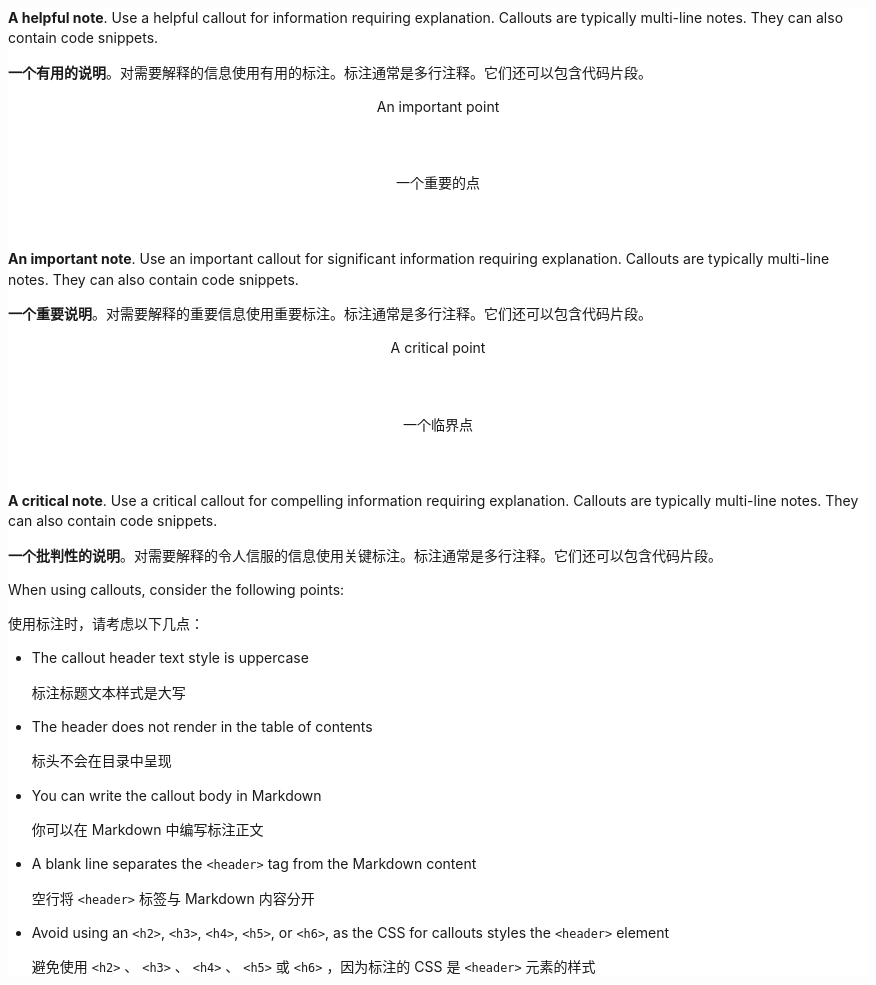 **A helpful note**.
Use a helpful callout for information requiring explanation.
Callouts are typically multi-line notes.
They can also contain code snippets.

**一个有用的说明**。对需要解释的信息使用有用的标注。标注通常是多行注释。它们还可以包含代码片段。

</div>

<div class="callout is-important">

<header>An important point</header>

<header>一个重要的点</header>

**An important note**.
Use an important callout for significant information requiring explanation.
Callouts are typically multi-line notes.
They can also contain code snippets.

**一个重要说明**。对需要解释的重要信息使用重要标注。标注通常是多行注释。它们还可以包含代码片段。

</div>

<div class="callout is-critical">

<header>A critical point</header>

<header>一个临界点</header>

**A critical note**.
Use a critical callout for compelling information requiring explanation.
Callouts are typically multi-line notes.
They can also contain code snippets.

**一个批判性的说明**。对需要解释的令人信服的信息使用关键标注。标注通常是多行注释。它们还可以包含代码片段。

</div>

When using callouts, consider the following points:

使用标注时，请考虑以下几点：

* The callout header text style is uppercase

  标注标题文本样式是大写

* The header does not render in the table of contents

  标头不会在目录中呈现

* You can write the callout body in Markdown

  你可以在 Markdown 中编写标注正文

* A blank line separates the `<header>` tag from the Markdown content

  空行将 `<header>` 标签与 Markdown 内容分开

* Avoid using an `<h2>`, `<h3>`, `<h4>`, `<h5>`, or `<h6>`, as the CSS for callouts styles the `<header>` element

  避免使用 `<h2>` 、 `<h3>` 、 `<h4>` 、 `<h5>` 或 `<h6>` ，因为标注的 CSS 是 `<header>` 元素的样式
